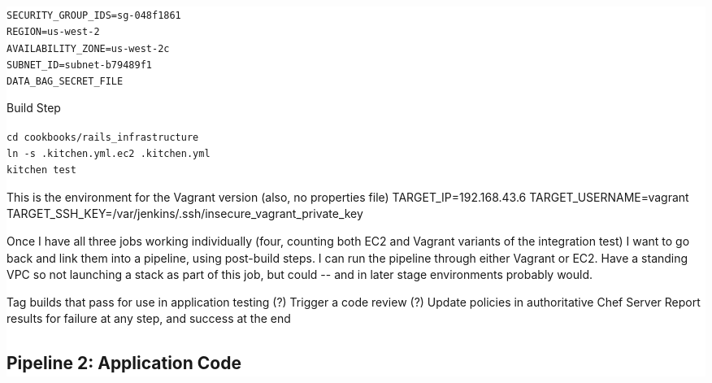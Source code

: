   ```
  SECURITY_GROUP_IDS=sg-048f1861  
  REGION=us-west-2
  AVAILABILITY_ZONE=us-west-2c
  SUBNET_ID=subnet-b79489f1
  DATA_BAG_SECRET_FILE
  ```



Build Step
  ```
  cd cookbooks/rails_infrastructure
  ln -s .kitchen.yml.ec2 .kitchen.yml
  kitchen test
  ```



This is the environment for the Vagrant version (also, no properties file)
TARGET_IP=192.168.43.6
TARGET_USERNAME=vagrant
TARGET_SSH_KEY=/var/jenkins/.ssh/insecure_vagrant_private_key

Once I have all three jobs working individually (four, counting both EC2 and Vagrant variants of the integration test) I want to go back and link them into a pipeline, using post-build steps.  I can run the pipeline through either Vagrant or EC2.
Have a standing VPC so not launching a stack as part of this job, but could -- and in later stage environments probably would.


Tag builds that pass for use in application testing
(?) Trigger a code review
(?) Update policies in authoritative Chef Server
Report results for failure at any step, and success at the end

## Pipeline 2: Application Code
